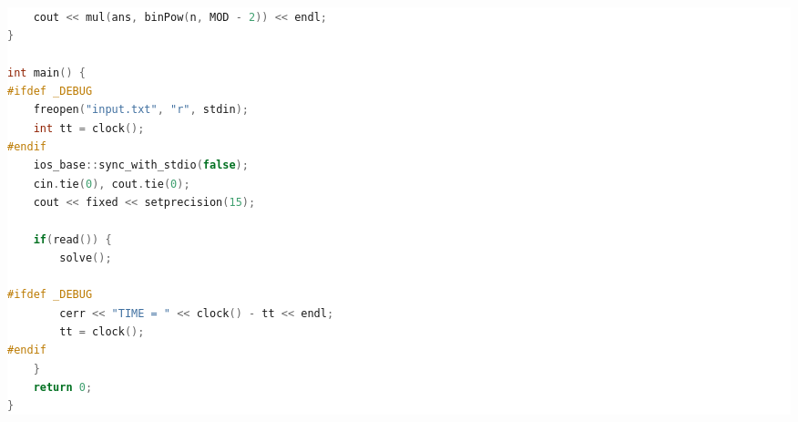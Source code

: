 ```cpp
    cout << mul(ans, binPow(n, MOD - 2)) << endl;
}
 
int main() {
#ifdef _DEBUG
    freopen("input.txt", "r", stdin);
    int tt = clock();
#endif
    ios_base::sync_with_stdio(false);
    cin.tie(0), cout.tie(0);
    cout << fixed << setprecision(15);
    
    if(read()) {
        solve();
        
#ifdef _DEBUG
        cerr << "TIME = " << clock() - tt << endl;
        tt = clock();
#endif
    }
    return 0;
}
```
